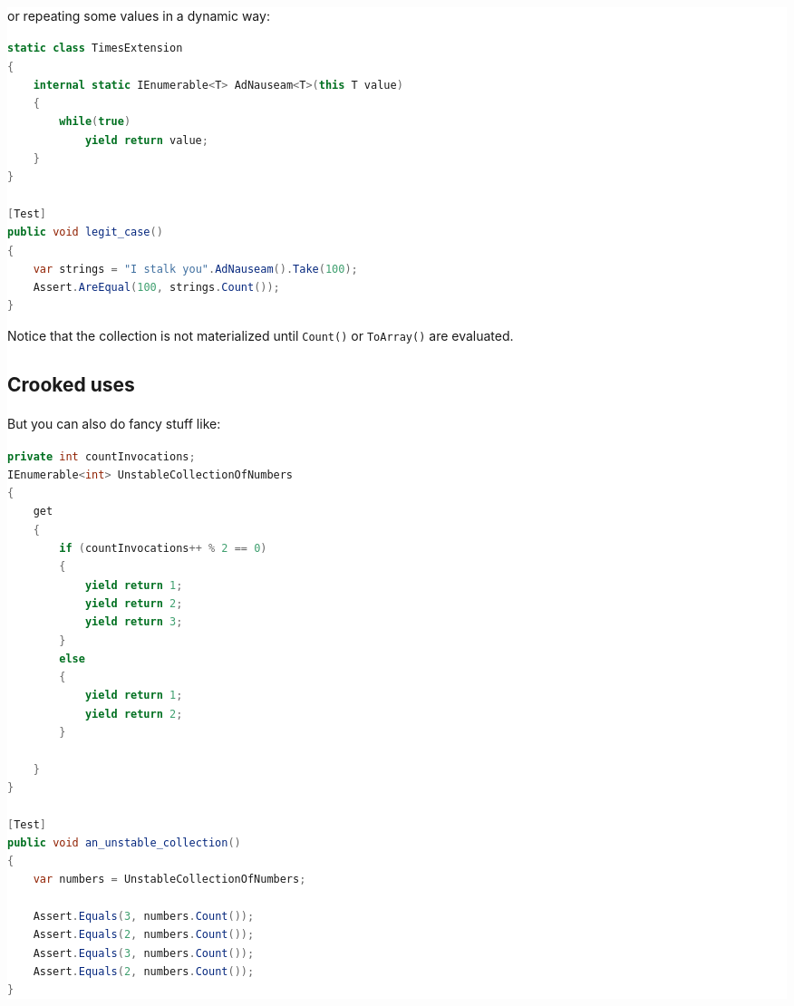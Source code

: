 
or repeating some values in a dynamic way:

```csharp
static class TimesExtension
{
    internal static IEnumerable<T> AdNauseam<T>(this T value)
    {
        while(true)
            yield return value;
    }
}

[Test]
public void legit_case()
{
    var strings = "I stalk you".AdNauseam().Take(100);
    Assert.AreEqual(100, strings.Count());
}
```


Notice that the collection is not materialized until `Count()` or `ToArray()` are evaluated.


## Crooked uses
But you can also do fancy stuff like:

```csharp
private int countInvocations;
IEnumerable<int> UnstableCollectionOfNumbers
{
    get
    {
        if (countInvocations++ % 2 == 0)
        {
            yield return 1;
            yield return 2;
            yield return 3;
        }
        else
        {
            yield return 1;
            yield return 2;
        }
        
    }
}

[Test]
public void an_unstable_collection()
{
    var numbers = UnstableCollectionOfNumbers;
    
    Assert.Equals(3, numbers.Count());
    Assert.Equals(2, numbers.Count());
    Assert.Equals(3, numbers.Count());
    Assert.Equals(2, numbers.Count());
}
```
